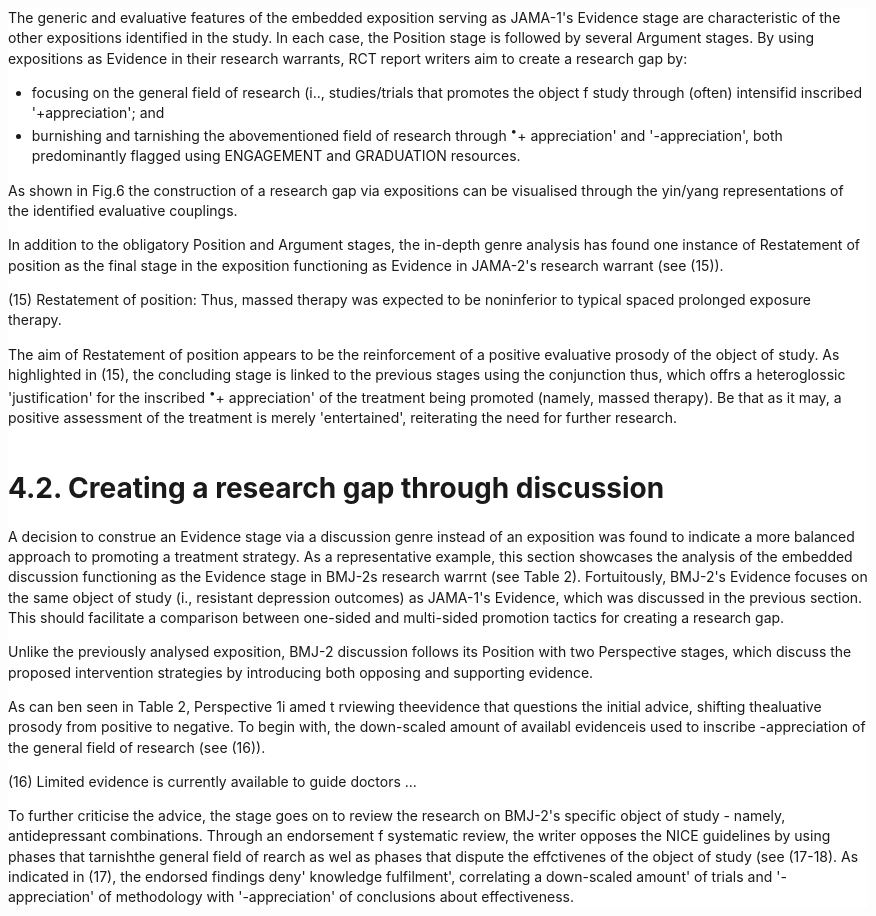 The generic and evaluative features of the embedded exposition serving as JAMA-1's Evidence stage are characteristic of the other expositions identified in the study. In each case, the Position stage is followed by several Argument stages. By using expositions as Evidence in their research warrants, RCT report writers aim to create a research gap by:

- focusing on the general field of research (i.., studies/trials that promotes the object f study through (often) intensifid inscribed   
'+appreciation'; and   
- burnishing and tarnishing the abovementioned field of research through $^ \bullet +$ appreciation' and '-appreciation', both predominantly flagged using ENGAGEMENT and GRADUATION resources.

As shown in Fig.6 the construction of a research gap via expositions can be visualised through the yin/yang representations of the identified evaluative couplings.

In addition to the obligatory Position and Argument stages, the in-depth genre analysis has found one instance of Restatement of position as the final stage in the exposition functioning as Evidence in JAMA-2's research warrant (see (15)).

(15) Restatement of position: Thus, massed therapy was expected to be noninferior to typical spaced prolonged exposure therapy.

The aim of Restatement of position appears to be the reinforcement of a positive evaluative prosody of the object of study. As highlighted in (15), the concluding stage is linked to the previous stages using the conjunction thus, which offrs a heteroglossic 'justification' for the inscribed $^ \bullet +$ appreciation' of the treatment being promoted (namely, massed therapy). Be that as it may, a positive assessment of the treatment is merely 'entertained', reiterating the need for further research.

# 4.2. Creating a research gap through discussion

A decision to construe an Evidence stage via a discussion genre instead of an exposition was found to indicate a more balanced approach to promoting a treatment strategy. As a representative example, this section showcases the analysis of the embedded discussion functioning as the Evidence stage in BMJ-2s research warrnt (see Table 2). Fortuitously, BMJ-2's Evidence focuses on the same object of study (i., resistant depression outcomes) as JAMA-1's Evidence, which was discussed in the previous section. This should facilitate a comparison between one-sided and multi-sided promotion tactics for creating a research gap.

Unlike the previously analysed exposition, BMJ-2 discussion follows its Position with two Perspective stages, which discuss the proposed intervention strategies by introducing both opposing and supporting evidence.

As can ben seen in Table 2, Perspective 1i amed t rviewing theevidence that questions the initial advice, shifting thealuative prosody from positive to negative. To begin with, the down-scaled amount of availabl evidenceis used to inscribe -appreciation of the general field of research (see (16)).

(16) Limited evidence is currently available to guide doctors ...

To further criticise the advice, the stage goes on to review the research on BMJ-2's specific object of study - namely, antidepressant combinations. Through an endorsement f systematic review, the writer opposes the NICE guidelines by using phases that tarnishthe general field of rearch as wel as phases that dispute the effctivenes of the object of study (see (17-18). As indicated in (17), the endorsed findings deny' knowledge fulfilment', correlating a down-scaled amount' of trials and '-appreciation' of methodology with '-appreciation' of conclusions about effectiveness.
